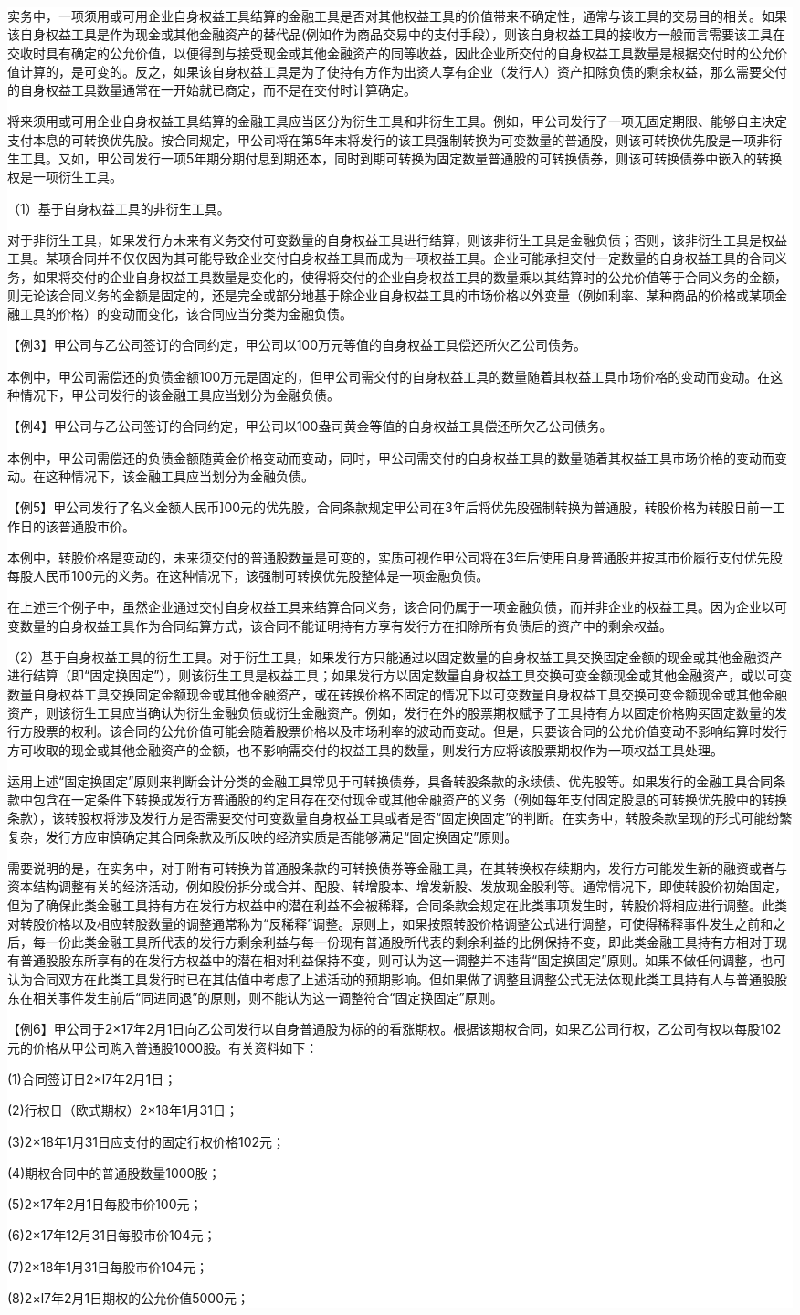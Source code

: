 实务中，一项须用或可用企业自身权益工具结算的金融工具是否对其他权益工具的价值带来不确定性，通常与该工具的交易目的相关。如果该自身权益工具是作为现金或其他金融资产的替代品(例如作为商品交易中的支付手段），则该自身权益工具的接收方一般而言需要该工具在交收时具有确定的公允价值，以便得到与接受现金或其他金融资产的同等收益，因此企业所交付的自身权益工具数量是根据交付时的公允价值计算的，是可变的。反之，如果该自身权益工具是为了使持有方作为出资人享有企业（发行人）资产扣除负债的剩余权益，那么需要交付的自身权益工具数量通常在一开始就已商定，而不是在交付时计算确定。

将来须用或可用企业自身权益工具结算的金融工具应当区分为衍生工具和非衍生工具。例如，甲公司发行了一项无固定期限、能够自主决定支付本息的可转换优先股。按合同规定，甲公司将在第5年末将发行的该工具强制转换为可变数量的普通股，则该可转换优先股是一项非衍生工具。又如，甲公司发行一项5年期分期付息到期还本，同时到期可转换为固定数量普通股的可转换债券，则该可转换债券中嵌入的转换权是一项衍生工具。

（1）基于自身权益工具的非衍生工具。

对于非衍生工具，如果发行方未来有义务交付可变数量的自身权益工具进行结算，则该非衍生工具是金融负债；否则，该非衍生工具是权益工具。某项合同并不仅仅因为其可能导致企业交付自身权益工具而成为一项权益工具。企业可能承担交付一定数量的自身权益工具的合同义务，如果将交付的企业自身权益工具数量是变化的，使得将交付的企业自身权益工具的数量乘以其结算时的公允价值等于合同义务的金额，则无论该合同义务的金额是固定的，还是完全或部分地基于除企业自身权益工具的市场价格以外变量（例如利率、某种商品的价格或某项金融工具的价格）的变动而变化，该合同应当分类为金融负债。

【例3】甲公司与乙公司签订的合同约定，甲公司以100万元等值的自身权益工具偿还所欠乙公司债务。

本例中，甲公司需偿还的负债金额100万元是固定的，但甲公司需交付的自身权益工具的数量随着其权益工具市场价格的变动而变动。在这种情况下，甲公司发行的该金融工具应当划分为金融负债。

【例4】甲公司与乙公司签订的合同约定，甲公司以100盎司黄金等值的自身权益工具偿还所欠乙公司债务。

本例中，甲公司需偿还的负债金额随黄金价格变动而变动，同时，甲公司需交付的自身权益工具的数量随着其权益工具市场价格的变动而变动。在这种情况下，该金融工具应当划分为金融负债。

【例5】甲公司发行了名义金额人民币\]00元的优先股，合同条款规定甲公司在3年后将优先股强制转换为普通股，转股价格为转股日前一工作日的该普通股市价。

本例中，转股价格是变动的，未来须交付的普通股数量是可变的，实质可视作甲公司将在3年后使用自身普通股并按其市价履行支付优先股每股人民币100元的义务。在这种情况下，该强制可转换优先股整体是一项金融负债。

在上述三个例子中，虽然企业通过交付自身权益工具来结算合同义务，该合同仍属于一项金融负债，而并非企业的权益工具。因为企业以可变数量的自身权益工具作为合同结算方式，该合同不能证明持有方享有发行方在扣除所有负债后的资产中的剩余权益。

（2）基于自身权益工具的衍生工具。对于衍生工具，如果发行方只能通过以固定数量的自身权益工具交换固定金额的现金或其他金融资产进行结算（即“固定换固定”），则该衍生工具是权益工具；如果发行方以固定数量自身权益工具交换可变金额现金或其他金融资产，或以可变数量自身权益工具交换固定金额现金或其他金融资产，或在转换价格不固定的情况下以可变数量自身权益工具交换可变金额现金或其他金融资产，则该衍生工具应当确认为衍生金融负债或衍生金融资产。例如，发行在外的股票期权赋予了工具持有方以固定价格购买固定数量的发行方股票的权利。该合同的公允价值可能会随着股票价格以及市场利率的波动而变动。但是，只要该合同的公允价值变动不影响结算时发行方可收取的现金或其他金融资产的金额，也不影响需交付的权益工具的数量，则发行方应将该股票期权作为一项权益工具处理。

运用上述“固定换固定”原则来判断会计分类的金融工具常见于可转换债券，具备转股条款的永续债、优先股等。如果发行的金融工具合同条款中包含在一定条件下转换成发行方普通股的约定且存在交付现金或其他金融资产的义务（例如每年支付固定股息的可转换优先股中的转换条款），该转股权将涉及发行方是否需要交付可变数量自身权益工具或者是否“固定换固定”的判断。在实务中，转股条款呈现的形式可能纷繁复杂，发行方应审慎确定其合同条款及所反映的经济实质是否能够满足“固定换固定”原则。

需要说明的是，在实务中，对于附有可转换为普通股条款的可转换债券等金融工具，在其转换权存续期内，发行方可能发生新的融资或者与资本结构调整有关的经济活动，例如股份拆分或合并、配股、转增股本、增发新股、发放现金股利等。通常情况下，即使转股价初始固定，但为了确保此类金融工具持有方在发行方权益中的潜在利益不会被稀释，合同条款会规定在此类事项发生时，转股价将相应进行调整。此类对转股价格以及相应转股数量的调整通常称为“反稀释”调整。原则上，如果按照转股价格调整公式进行调整，可使得稀释事件发生之前和之后，每一份此类金融工具所代表的发行方剩余利益与每一份现有普通股所代表的剩余利益的比例保持不变，即此类金融工具持有方相对于现有普通股股东所享有的在发行方权益中的潜在相对利益保持不变，则可认为这一调整并不违背“固定换固定”原则。如果不做任何调整，也可认为合同双方在此类工具发行时已在其估值中考虑了上述活动的预期影响。但如果做了调整且调整公式无法体现此类工具持有人与普通股股东在相关事件发生前后“同进同退”的原则，则不能认为这一调整符合“固定换固定”原则。

【例6】甲公司于2×17年2月1日向乙公司发行以自身普通股为标的的看涨期权。根据该期权合同，如果乙公司行权，乙公司有权以每股102元的价格从甲公司购入普通股1000股。有关资料如下：

(1)合同签订日2×l7年2月1日；

(2)行权日（欧式期权）2×18年1月31日；

(3)2×18年1月31日应支付的固定行权价格102元；

(4)期权合同中的普通股数量1000股；

(5)2×17年2月1日每股市价100元；

(6)2×17年12月31日每股市价104元；

(7)2×18年1月31日每股市价104元；

(8)2×l7年2月1日期权的公允价值5000元；
